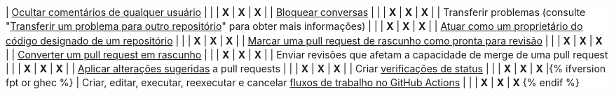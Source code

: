 | [Ocultar comentários de qualquer usuário](/communities/moderating-comments-and-conversations/managing-disruptive-comments)                                                                                                                                                                                                                                                                                                                                                         |         |         |  **X**   |   **X**    |                          **X**                           |
| [Bloquear conversas](/communities/moderating-comments-and-conversations/locking-conversations)                                                                                                                                                                                                                                                                                                                                                                                     |         |         |  **X**   |   **X**    |                          **X**                           |
| Transferir problemas (consulte "[Transferir um problema para outro repositório](/articles/transferring-an-issue-to-another-repository)" para obter mais informações)                                                                                                                                                                                                                                                                                                               |         |         |  **X**   |   **X**    |                          **X**                           |
| [Atuar como um proprietário do código designado de um repositório](/articles/about-code-owners)                                                                                                                                                                                                                                                                                                                                                                                    |         |         |  **X**   |   **X**    |                          **X**                           |
| [Marcar uma pull request de rascunho como pronta para revisão](/pull-requests/collaborating-with-pull-requests/proposing-changes-to-your-work-with-pull-requests/changing-the-stage-of-a-pull-request)                                                                                                                                                                                                                                                                             |         |         |  **X**   |   **X**    |                          **X**                           |
| [Converter um pull request em rascunho](/pull-requests/collaborating-with-pull-requests/proposing-changes-to-your-work-with-pull-requests/changing-the-stage-of-a-pull-request)                                                                                                                                                                                                                                                                                                    |         |         |  **X**   |   **X**    |                          **X**                           |
| Enviar revisões que afetam a capacidade de merge de uma pull request                                                                                                                                                                                                                                                                                                                                                                                                               |         |         |  **X**   |   **X**    |                          **X**                           |
| [Aplicar alterações sugeridas](/pull-requests/collaborating-with-pull-requests/reviewing-changes-in-pull-requests/incorporating-feedback-in-your-pull-request) a pull requests                                                                                                                                                                                                                                                                                                     |         |         |  **X**   |   **X**    |                          **X**                           |
| Criar [verificações de status](/pull-requests/collaborating-with-pull-requests/collaborating-on-repositories-with-code-quality-features/about-status-checks)                                                                                                                                                                                                                                                                                                                       |         |         |  **X**   |   **X**    |            **X** |{% ifversion fpt or ghec %}
| Criar, editar, executar, reexecutar e cancelar [fluxos de trabalho no GitHub Actions](/actions/automating-your-workflow-with-github-actions/)                                                                                                                                                                                                                                                                                                                                      |         |         |  **X**   |   **X**    |                    **X** 
{% endif %}